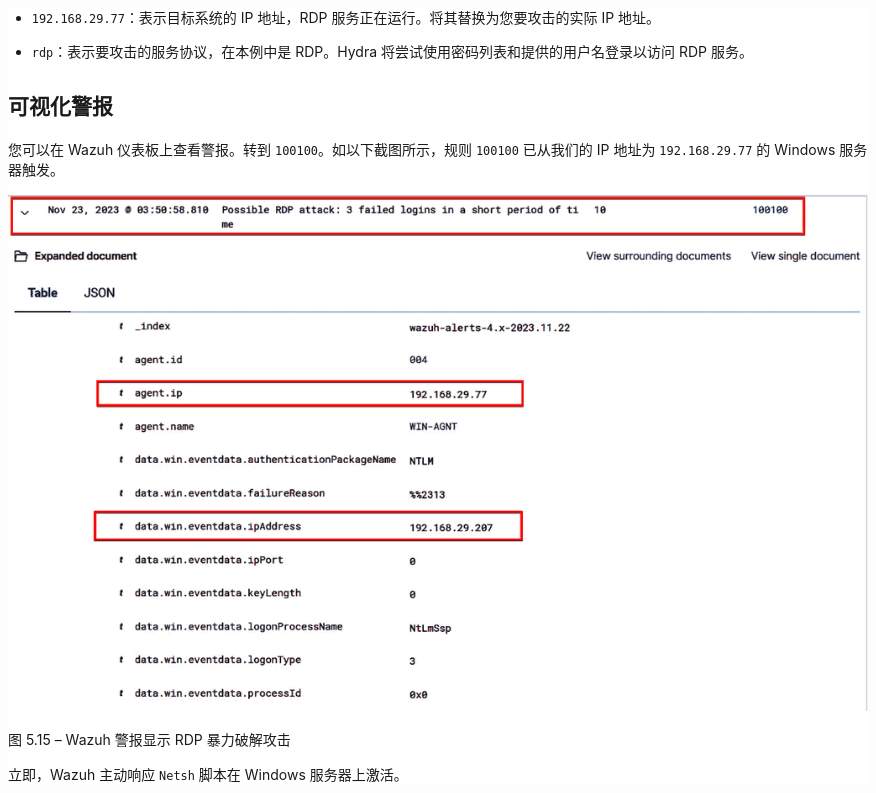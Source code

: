 +   `192.168.29.77`：表示目标系统的 IP 地址，RDP 服务正在运行。将其替换为您要攻击的实际 IP 地址。

+   `rdp`：表示要攻击的服务协议，在本例中是 RDP。Hydra 将尝试使用密码列表和提供的用户名登录以访问 RDP 服务。

## 可视化警报

您可以在 Wazuh 仪表板上查看警报。转到 `100100`。如以下截图所示，规则 `100100` 已从我们的 IP 地址为 `192.168.29.77` 的 Windows 服务器触发。

![图 5.15 – Wazuh 警报显示 RDP 暴力破解攻击](img/B19549_5_15.jpg)

图 5.15 – Wazuh 警报显示 RDP 暴力破解攻击

立即，Wazuh 主动响应 `Netsh` 脚本在 Windows 服务器上激活。
